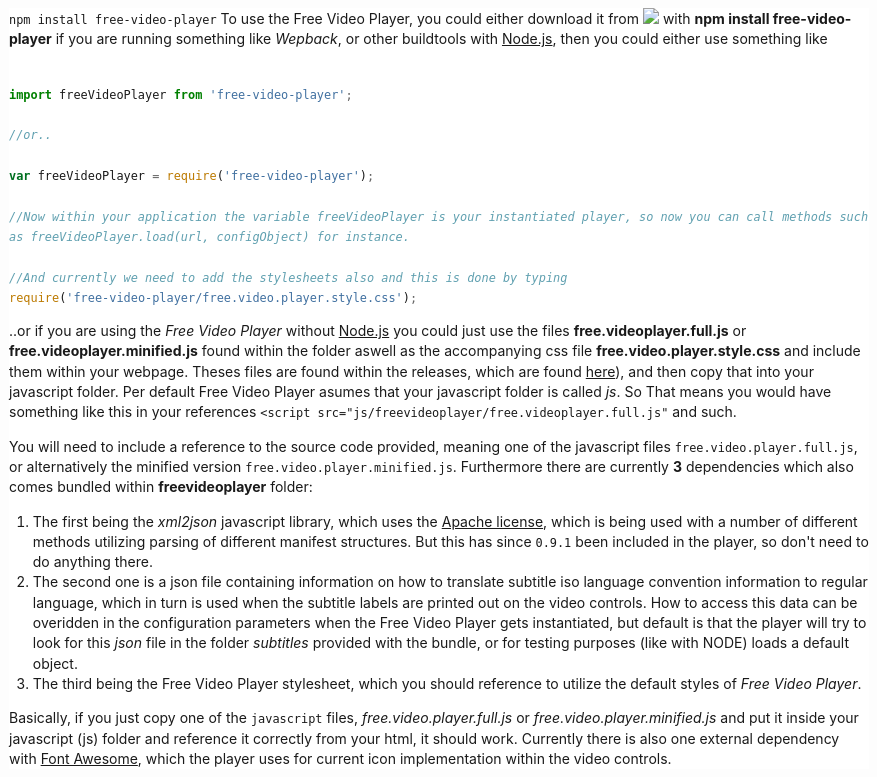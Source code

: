 ```npm install free-video-player```
To use the Free Video Player, you could either download it from <a href="https://www.npmjs.com/package/free-video-player"><img src="https://www.npmjs.com/static/npm.png" width="75"></a> with **npm install free-video-player** if you are running something like *Wepback*, or other buildtools with [Node.js](https://nodejs.org/en/),
then you could either use something like

```javascript

import freeVideoPlayer from 'free-video-player';

//or..
 
var freeVideoPlayer = require('free-video-player');

//Now within your application the variable freeVideoPlayer is your instantiated player, so now you can call methods such as freeVideoPlayer.load(url, configObject) for instance.

//And currently we need to add the stylesheets also and this is done by typing
require('free-video-player/free.video.player.style.css');

```

..or if you are using the *Free Video Player* without [Node.js](https://nodejs.org/en/) you could just use the files **free.videoplayer.full.js** or **free.videoplayer.minified.js** found within the folder aswell as the accompanying css file **free.video.player.style.css** and include them within your webpage. 
Theses files are found within the releases, which are found [here](https://www.github.com/DaWoody/free-video-player/releases/)), and then copy that into your javascript folder. Per default Free Video Player asumes that your javascript folder is called *js*. So
That means you would have something like this in your references ```<script src="js/freevideoplayer/free.videoplayer.full.js"``` and such.  

You will need to include a reference to the source code provided, meaning one of the javascript files ```free.video.player.full.js```, or alternatively the minified version ```free.video.player.minified.js```.
Furthermore there are currently **3** dependencies which also comes bundled within **freevideoplayer**  folder:


1. The first being the  *xml2json* javascript library, which uses the [Apache license](http://www.apache.org/licenses/LICENSE-2.0), which is being used with a number of different methods utilizing parsing of different manifest structures. But this has since ```0.9.1``` been included in the player, so don't need to do anything there.
2. The second one is a json file containing information on how to translate subtitle iso language convention information to regular language, which in turn is used when the subtitle labels are printed out on the video controls. How to access this data can be overidden in the configuration parameters when the Free Video Player gets instantiated,
but default is that the player will try to look for this *json* file in the folder *subtitles* provided with the bundle, or for testing purposes (like with NODE) loads a default object.
3. The third being the Free Video Player stylesheet, which you should reference to utilize the default styles of *Free Video Player*.

Basically, if you just copy one of the ```javascript``` files, *free.video.player.full.js* or *free.video.player.minified.js* and put it inside your javascript (js) folder and reference it correctly from your html, it should work.
Currently there is also one external dependency with [Font Awesome](https://fortawesome.github.io/Font-Awesome/), which the player uses for current icon implementation within the video controls.
